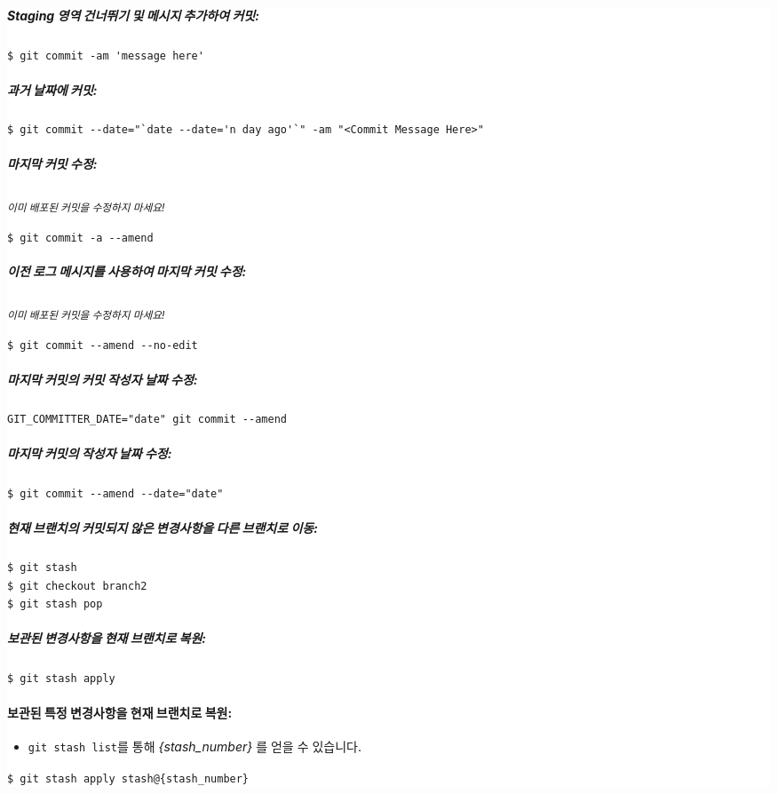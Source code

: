 ##### Staging 영역 건너뛰기 및 메시지 추가하여 커밋:

```
$ git commit -am 'message here'
```

##### 과거 날짜에 커밋:

```
$ git commit --date="`date --date='n day ago'`" -am "<Commit Message Here>"
```

##### 마지막 커밋 수정:<br>

<em><sub>이미 배포된 커밋을 수정하지 마세요!</sub></em>

```
$ git commit -a --amend
```

##### 이전 로그 메시지를 사용하여 마지막 커밋 수정:

<em><sub>이미 배포된 커밋을 수정하지 마세요!</sub></em>

```shell
$ git commit --amend --no-edit
```

##### 마지막 커밋의 커밋 작성자 날짜 수정:

```
GIT_COMMITTER_DATE="date" git commit --amend
```

##### 마지막 커밋의 작성자 날짜 수정:

```shell
$ git commit --amend --date="date"
```

##### 현재 브랜치의 커밋되지 않은 변경사항을 다른 브랜치로 이동:<br>

```
$ git stash
$ git checkout branch2
$ git stash pop
```

##### 보관된 변경사항을 현재 브랜치로 복원:

```shell
$ git stash apply
```

#### 보관된 특정 변경사항을 현재 브랜치로 복원:

- `git stash list`를 통해 _{stash_number}_ 를 얻을 수 있습니다.

```shell
$ git stash apply stash@{stash_number}
```
